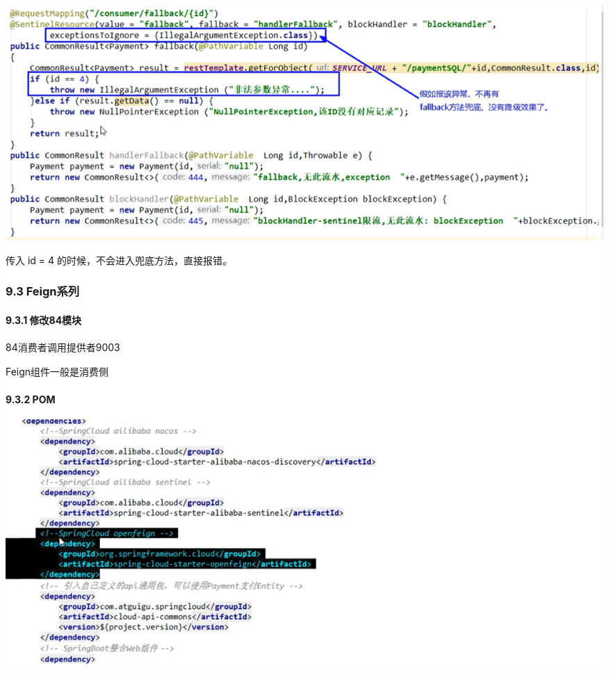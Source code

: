 ![1589265717116](images/1589265717116.png)

传入 id = 4 的时候，不会进入兜底方法，直接报错。





### 9.3 Feign系列

#### 9.3.1 修改84模块

84消费者调用提供者9003 

Feign组件一般是消费侧

#### 9.3.2 POM

![1589270460593](images/1589270460593.png)
